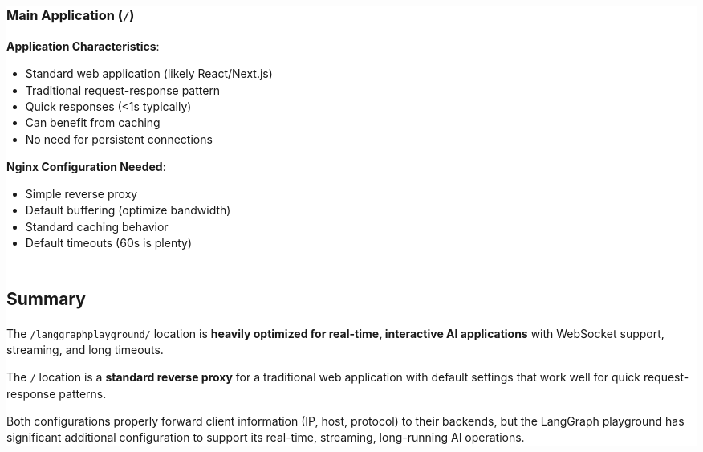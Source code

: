 
### Main Application (`/`)

**Application Characteristics**:
- Standard web application (likely React/Next.js)
- Traditional request-response pattern
- Quick responses (<1s typically)
- Can benefit from caching
- No need for persistent connections

**Nginx Configuration Needed**:
- Simple reverse proxy
- Default buffering (optimize bandwidth)
- Standard caching behavior
- Default timeouts (60s is plenty)

---

## Summary

The `/langgraphplayground/` location is **heavily optimized for real-time, interactive AI applications** with WebSocket support, streaming, and long timeouts.

The `/` location is a **standard reverse proxy** for a traditional web application with default settings that work well for quick request-response patterns.

Both configurations properly forward client information (IP, host, protocol) to their backends, but the LangGraph playground has significant additional configuration to support its real-time, streaming, long-running AI operations.